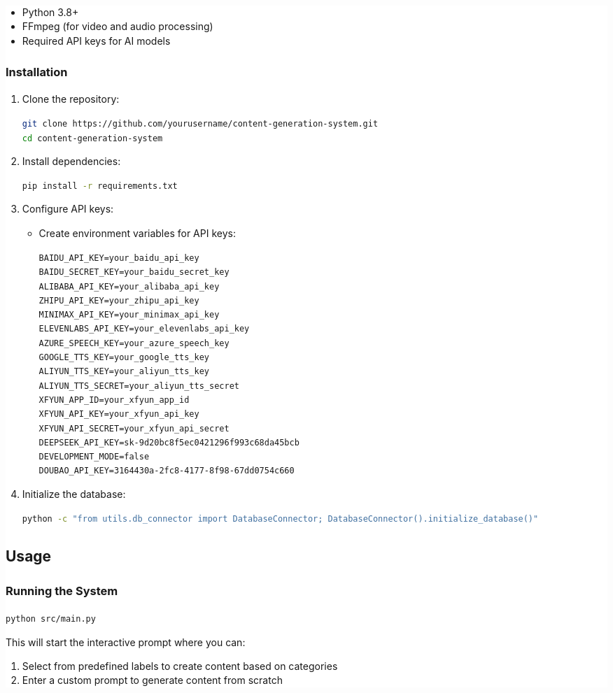 - Python 3.8+
- FFmpeg (for video and audio processing)
- Required API keys for AI models

### Installation

1. Clone the repository:
   ```bash
   git clone https://github.com/yourusername/content-generation-system.git
   cd content-generation-system
   ```

2. Install dependencies:
   ```bash
   pip install -r requirements.txt
   ```

3. Configure API keys:
   - Create environment variables for API keys:
     ```
     BAIDU_API_KEY=your_baidu_api_key
     BAIDU_SECRET_KEY=your_baidu_secret_key
     ALIBABA_API_KEY=your_alibaba_api_key
     ZHIPU_API_KEY=your_zhipu_api_key
     MINIMAX_API_KEY=your_minimax_api_key
     ELEVENLABS_API_KEY=your_elevenlabs_api_key
     AZURE_SPEECH_KEY=your_azure_speech_key
     GOOGLE_TTS_KEY=your_google_tts_key
     ALIYUN_TTS_KEY=your_aliyun_tts_key
     ALIYUN_TTS_SECRET=your_aliyun_tts_secret
     XFYUN_APP_ID=your_xfyun_app_id
     XFYUN_API_KEY=your_xfyun_api_key
     XFYUN_API_SECRET=your_xfyun_api_secret
     DEEPSEEK_API_KEY=sk-9d20bc8f5ec0421296f993c68da45bcb
     DEVELOPMENT_MODE=false
     DOUBAO_API_KEY=3164430a-2fc8-4177-8f98-67dd0754c660
     ```

4. Initialize the database:
   ```bash
   python -c "from utils.db_connector import DatabaseConnector; DatabaseConnector().initialize_database()"
   ```

## Usage

### Running the System

```bash
python src/main.py
```

This will start the interactive prompt where you can:
1. Select from predefined labels to create content based on categories
2. Enter a custom prompt to generate content from scratch
